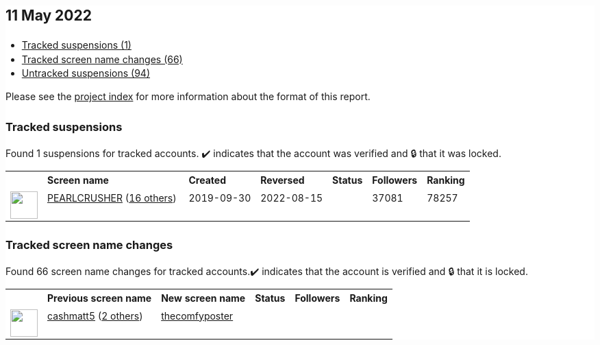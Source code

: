 ## 11 May 2022

* [Tracked suspensions (1)](#tracked-suspensions)
* [Tracked screen name changes (66)](#tracked-screen-name-changes)
* [Untracked suspensions (94)](#untracked-suspensions)

Please see the [project index](https://github.com/travisbrown/twitter-watch) for more information about the format of this report.

### Tracked suspensions

Found 1 suspensions for tracked accounts.
  ✔️ indicates that the account was verified and 🔒 that it was locked.

<table>
    <tr>
        <th></th>
        <th align="left">Screen name</th>
        <th align="left">Created</th>
        <th align="left">Reversed</th>
        <th align="left">Status</th>
        <th align="left">Followers</th>
        <th align="left">Ranking</th></tr>
    </tr>
        <tr>
            <td><a href="https://twitter.com/intent/user?user_id=1178514284650913798">
                <img src="https://pbs.twimg.com/profile_images/1598437218770640896/7efsxy2V_normal.jpg" width="40px" height="40px" align="center"/></a>
            </td>
            <td>
                <a href="https://twitter.com/PEARLCRUSHER">PEARLCRUSHER</a>&nbsp;(<a href="https://api.memory.lol/v1/tw/id/1178514284650913798">16 others</a>)&nbsp;</td>
            <td>2019-09-30</td>
            <td>2022-08-15</td>
            <td align="center"></td>
            <td>37081</td>
            <td>78257</td>
        </tr></table>

### Tracked screen name changes

Found 66 screen name changes for tracked accounts.✔️ indicates that the account is verified and 🔒 that it is locked.

<table>
    <tr>
        <th></th>
        <th align="left">Previous screen name</th>
        <th align="left">New screen name</th>
        <th align="left">Status</th>
        <th align="left">Followers</th>
        <th align="left">Ranking</th></tr>
    </tr>
        <tr>
            <td><a href="https://twitter.com/intent/user?user_id=1518715897669898240">
                <img src="https://pbs.twimg.com/profile_images/1522920542558625793/3bbi3kwg_normal.jpg" width="40px" height="40px" align="center"/></a>
            </td>
            <td>
                <a href="https://twitter.com/cashmatt5">cashmatt5</a>&nbsp;(<a href="https://api.memory.lol/v1/tw/id/1518715897669898240">2 others</a>)&nbsp;</td>
            <td>
                <a href="https://twitter.com/thecomfyposter">thecomfyposter</a>
            </td>
            <td align="center"></td>